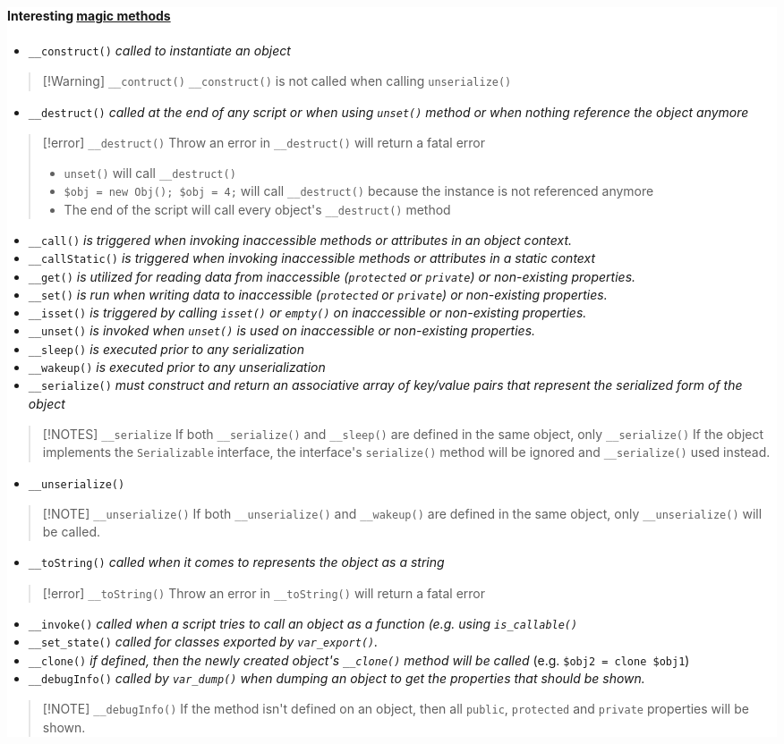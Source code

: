 

#### **Interesting [magic methods](https://github.com/swisskyrepo/PayloadsAllTheThings/blob/master/Insecure%20Deserialization/PHP.md)**

- `__construct()` *called to instantiate an object*

> [!Warning] `__contruct()` 
> `__construct()` is not called when calling `unserialize()`

- `__destruct()` *called at the end of any script or when using `unset()` method or when nothing reference the object anymore*
> [!error] `__destruct()`
> Throw an error in `__destruct()` will return a fatal error
> - `unset()` will call `__destruct()`
> - `$obj = new Obj(); $obj = 4;` will call `__destruct()` because the instance is not referenced anymore
> - The end of the script will call every object's `__destruct()` method

-  `__call()` *is triggered when invoking inaccessible methods or attributes in an object context.*
-  `__callStatic()` *is triggered when invoking inaccessible methods or attributes in a static context*
-  `__get()` *is utilized for reading data from inaccessible (`protected` or `private`) or non-existing properties.*
-  `__set()` *is run when writing data to inaccessible (`protected` or `private`) or non-existing properties.*
-  `__isset()` *is triggered by calling `isset()` or `empty()` on inaccessible or non-existing properties.*
-  `__unset()` *is invoked when `unset()` is used on inaccessible or non-existing properties.*
-  `__sleep()` *is executed prior to any serialization*
-  `__wakeup()` *is executed prior to any unserialization*
-  `__serialize()` *must construct and return an associative array of key/value pairs that represent the serialized form of the object*
> [!NOTES] `__serialize`
> If both `__serialize()` and `__sleep()` are defined in the same object, only `__serialize()`
> If the object implements the `Serializable` interface, the interface's `serialize()` method will be ignored and `__serialize()` used instead.

-  `__unserialize()`
> [!NOTE] `__unserialize()`
> If both `__unserialize()` and `__wakeup()` are defined in the same object, only `__unserialize()` will be called.
> 

-  `__toString()` *called when it comes to represents the object as a string*
> [!error] `__toString()`
> Throw an error in `__toString()` will return a fatal error

-  `__invoke()` *called when a script tries to call an object as a function (e.g. using `is_callable()`*
-  `__set_state()` *called for classes exported by `var_export()`.*
-  `__clone()` *if defined, then the newly created object's `__clone()` method will be called* (e.g. `$obj2 = clone $obj1`)
-  `__debugInfo()` *called by `var_dump()` when dumping an object to get the properties that should be shown.*
> [!NOTE] `__debugInfo()`
> If the method isn't defined on an object, then all `public`, `protected` and `private` properties will be shown.
